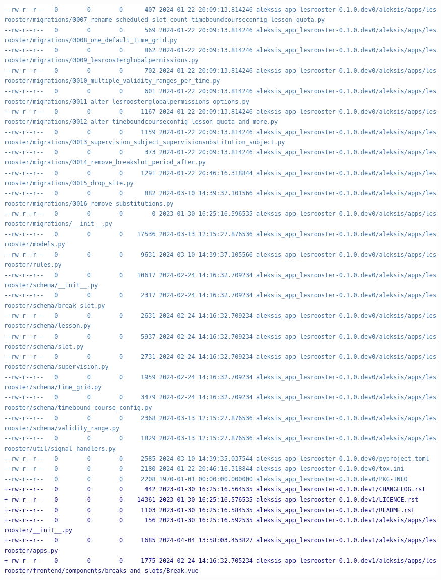 ```diff
--rw-r--r--   0        0        0      407 2024-01-22 20:09:13.814246 aleksis_app_lesrooster-0.1.0.dev0/aleksis/apps/lesrooster/migrations/0007_rename_scheduled_slot_count_timeboundcourseconfig_lesson_quota.py
--rw-r--r--   0        0        0      569 2024-01-22 20:09:13.814246 aleksis_app_lesrooster-0.1.0.dev0/aleksis/apps/lesrooster/migrations/0008_one_default_time_grid.py
--rw-r--r--   0        0        0      862 2024-01-22 20:09:13.814246 aleksis_app_lesrooster-0.1.0.dev0/aleksis/apps/lesrooster/migrations/0009_lesroosterglobalpermissions.py
--rw-r--r--   0        0        0      702 2024-01-22 20:09:13.814246 aleksis_app_lesrooster-0.1.0.dev0/aleksis/apps/lesrooster/migrations/0010_multiple_validity_ranges_per_time.py
--rw-r--r--   0        0        0      601 2024-01-22 20:09:13.814246 aleksis_app_lesrooster-0.1.0.dev0/aleksis/apps/lesrooster/migrations/0011_alter_lesroosterglobalpermissions_options.py
--rw-r--r--   0        0        0     1167 2024-01-22 20:09:13.814246 aleksis_app_lesrooster-0.1.0.dev0/aleksis/apps/lesrooster/migrations/0012_alter_timeboundcourseconfig_lesson_quota_and_more.py
--rw-r--r--   0        0        0     1159 2024-01-22 20:09:13.814246 aleksis_app_lesrooster-0.1.0.dev0/aleksis/apps/lesrooster/migrations/0013_supervision_subject_supervisionsubstitution_subject.py
--rw-r--r--   0        0        0      373 2024-01-22 20:09:13.814246 aleksis_app_lesrooster-0.1.0.dev0/aleksis/apps/lesrooster/migrations/0014_remove_breakslot_period_after.py
--rw-r--r--   0        0        0     1291 2024-01-22 20:46:16.318844 aleksis_app_lesrooster-0.1.0.dev0/aleksis/apps/lesrooster/migrations/0015_drop_site.py
--rw-r--r--   0        0        0      882 2024-03-10 14:39:37.101566 aleksis_app_lesrooster-0.1.0.dev0/aleksis/apps/lesrooster/migrations/0016_remove_substitutions.py
--rw-r--r--   0        0        0        0 2023-01-30 16:25:16.596535 aleksis_app_lesrooster-0.1.0.dev0/aleksis/apps/lesrooster/migrations/__init__.py
--rw-r--r--   0        0        0    17536 2024-03-13 12:15:27.876536 aleksis_app_lesrooster-0.1.0.dev0/aleksis/apps/lesrooster/models.py
--rw-r--r--   0        0        0     9631 2024-03-10 14:39:37.105566 aleksis_app_lesrooster-0.1.0.dev0/aleksis/apps/lesrooster/rules.py
--rw-r--r--   0        0        0    10617 2024-02-24 14:16:32.709234 aleksis_app_lesrooster-0.1.0.dev0/aleksis/apps/lesrooster/schema/__init__.py
--rw-r--r--   0        0        0     2317 2024-02-24 14:16:32.709234 aleksis_app_lesrooster-0.1.0.dev0/aleksis/apps/lesrooster/schema/break_slot.py
--rw-r--r--   0        0        0     2631 2024-02-24 14:16:32.709234 aleksis_app_lesrooster-0.1.0.dev0/aleksis/apps/lesrooster/schema/lesson.py
--rw-r--r--   0        0        0     5937 2024-02-24 14:16:32.709234 aleksis_app_lesrooster-0.1.0.dev0/aleksis/apps/lesrooster/schema/slot.py
--rw-r--r--   0        0        0     2731 2024-02-24 14:16:32.709234 aleksis_app_lesrooster-0.1.0.dev0/aleksis/apps/lesrooster/schema/supervision.py
--rw-r--r--   0        0        0     1959 2024-02-24 14:16:32.709234 aleksis_app_lesrooster-0.1.0.dev0/aleksis/apps/lesrooster/schema/time_grid.py
--rw-r--r--   0        0        0     3479 2024-02-24 14:16:32.709234 aleksis_app_lesrooster-0.1.0.dev0/aleksis/apps/lesrooster/schema/timebound_course_config.py
--rw-r--r--   0        0        0     2368 2024-03-13 12:15:27.876536 aleksis_app_lesrooster-0.1.0.dev0/aleksis/apps/lesrooster/schema/validity_range.py
--rw-r--r--   0        0        0     1829 2024-03-13 12:15:27.876536 aleksis_app_lesrooster-0.1.0.dev0/aleksis/apps/lesrooster/util/signal_handlers.py
--rw-r--r--   0        0        0     2585 2024-03-10 14:39:35.037544 aleksis_app_lesrooster-0.1.0.dev0/pyproject.toml
--rw-r--r--   0        0        0     2180 2024-01-22 20:46:16.318844 aleksis_app_lesrooster-0.1.0.dev0/tox.ini
--rw-r--r--   0        0        0     2208 1970-01-01 00:00:00.000000 aleksis_app_lesrooster-0.1.0.dev0/PKG-INFO
+-rw-r--r--   0        0        0      442 2023-01-30 16:25:16.564535 aleksis_app_lesrooster-0.1.0.dev1/CHANGELOG.rst
+-rw-r--r--   0        0        0    14361 2023-01-30 16:25:16.576535 aleksis_app_lesrooster-0.1.0.dev1/LICENCE.rst
+-rw-r--r--   0        0        0     1103 2023-01-30 16:25:16.584535 aleksis_app_lesrooster-0.1.0.dev1/README.rst
+-rw-r--r--   0        0        0      156 2023-01-30 16:25:16.592535 aleksis_app_lesrooster-0.1.0.dev1/aleksis/apps/lesrooster/__init__.py
+-rw-r--r--   0        0        0     1685 2024-04-04 13:58:03.453827 aleksis_app_lesrooster-0.1.0.dev1/aleksis/apps/lesrooster/apps.py
+-rw-r--r--   0        0        0     1775 2024-02-24 14:16:32.705234 aleksis_app_lesrooster-0.1.0.dev1/aleksis/apps/lesrooster/frontend/components/breaks_and_slots/Break.vue
```
